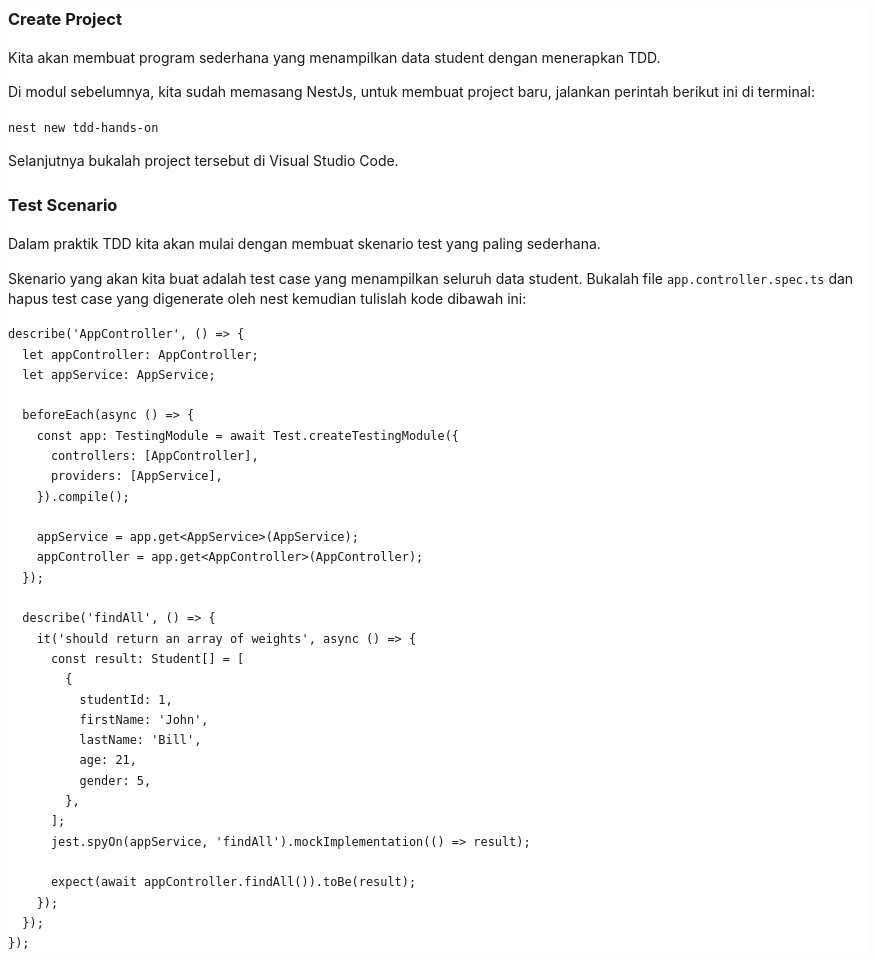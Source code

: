 ### Create Project

Kita akan membuat program sederhana yang menampilkan data student dengan menerapkan TDD. 

Di modul sebelumnya, kita sudah memasang NestJs, untuk membuat project baru, jalankan perintah berikut ini di terminal:

```
nest new tdd-hands-on
```

Selanjutnya bukalah project tersebut di Visual Studio Code.

### Test Scenario

Dalam praktik TDD kita akan mulai dengan membuat skenario test yang paling sederhana.

Skenario yang akan kita buat adalah test case yang menampilkan seluruh data student. Bukalah file ``app.controller.spec.ts`` dan hapus test case yang digenerate oleh nest kemudian tulislah kode dibawah ini:

```
describe('AppController', () => {
  let appController: AppController;
  let appService: AppService;

  beforeEach(async () => {
    const app: TestingModule = await Test.createTestingModule({
      controllers: [AppController],
      providers: [AppService],
    }).compile();

    appService = app.get<AppService>(AppService);
    appController = app.get<AppController>(AppController);
  });

  describe('findAll', () => {
    it('should return an array of weights', async () => {
      const result: Student[] = [
        {
          studentId: 1,
          firstName: 'John',
          lastName: 'Bill',
          age: 21,
          gender: 5,
        },
      ];
      jest.spyOn(appService, 'findAll').mockImplementation(() => result);

      expect(await appController.findAll()).toBe(result);
    });
  });
});
```
